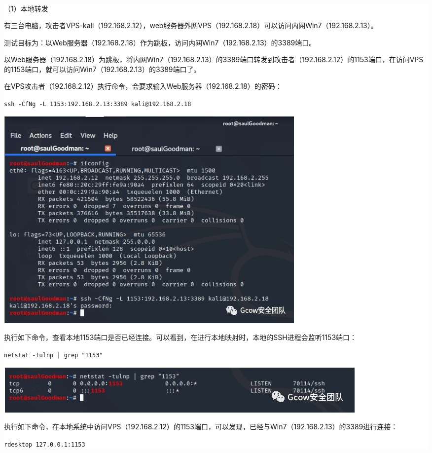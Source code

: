 （1）本地转发

有三台电脑，攻击者VPS-kali（192.168.2.12），web服务器外网VPS（192.168.2.18）可以访问内网Win7（192.168.2.13）。

测试目标为：以Web服务器（192.168.2.18）作为跳板，访问内网Win7（192.168.2.13）的3389端口。

以Web服务器（192.168.2.18）为跳板，将内网Win7（192.168.2.13）的3389端口转发到攻击者（192.168.2.12）的1153端口，在访问VPS的1153端口，就可以访问Win7（192.168.2.13）的3389端口了。

在VPS攻击者（192.168.2.12）执行命令，会要求输入Web服务器（192.168.2.18）的密码：

```
ssh -CfNg -L 1153:192.168.2.13:3389 kali@192.168.2.18
```

![](/assets/img/隐藏通信隧道基础知识/62.png)

执行如下命令，查看本地1153端口是否已经连接。可以看到，在进行本地映射时，本地的SSH进程会监听1153端口：

```
netstat -tulnp | grep "1153"
```

![](/assets/img/隐藏通信隧道基础知识/63.png)

执行如下命令，在本地系统中访问VPS（192.168.2.12）的1153端口，可以发现，已经与Win7（192.168.2.13）的3389进行连接：

```
rdesktop 127.0.0.1:1153
```
